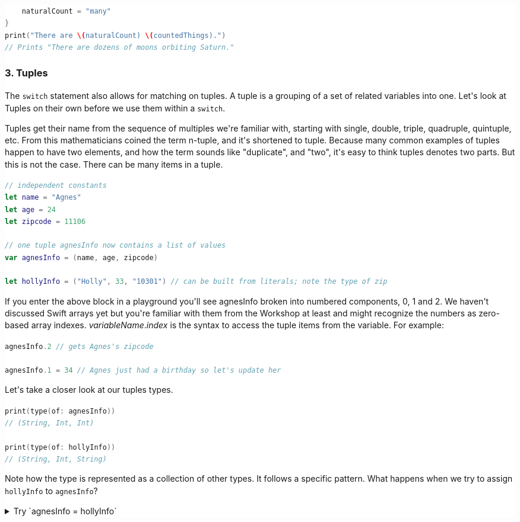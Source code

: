 ```swift
    naturalCount = "many"
}
print("There are \(naturalCount) \(countedThings).")
// Prints "There are dozens of moons orbiting Saturn."
```

### 3. Tuples

The ```switch``` statement also allows for matching on tuples. A tuple is a grouping of a set of related variables into one. Let's look at Tuples on their own before we use them within a `switch`.

Tuples get their name from the sequence of multiples we're familiar with, starting with single, double, triple, quadruple, quintuple, etc. From this mathematicians coined the term n-tuple, and it's shortened to tuple. Because many common examples of tuples happen to have two elements, and how the term sounds like "duplicate", and "two", it's easy to think tuples denotes two parts. But this is not the case. There can be many items in a tuple.


```swift
// independent constants
let name = "Agnes"
let age = 24
let zipcode = 11106

// one tuple agnesInfo now contains a list of values
var agnesInfo = (name, age, zipcode)

let hollyInfo = ("Holly", 33, "10301") // can be built from literals; note the type of zip
```

If you enter the above block in a playground you'll see agnesInfo broken into numbered components, 0, 1 and 2. We haven't discussed Swift arrays yet but you're familiar with them from the Workshop at least and might recognize the numbers as zero-based array indexes. *variableName*.*index* is the syntax to access the tuple items from the variable. For example:

```swift
agnesInfo.2 // gets Agnes's zipcode

agnesInfo.1 = 34 // Agnes just had a birthday so let's update her
```

Let's take a closer look at our tuples types.

```swift
print(type(of: agnesInfo))
// (String, Int, Int)

print(type(of: hollyInfo))
// (String, Int, String)
```

Note how the type is represented as a collection of other types. It follows a specific pattern. What happens when we try to assign `hollyInfo` to `agnesInfo`? 

<details><summary>Try `agnesInfo = hollyInfo`</summary></details>
